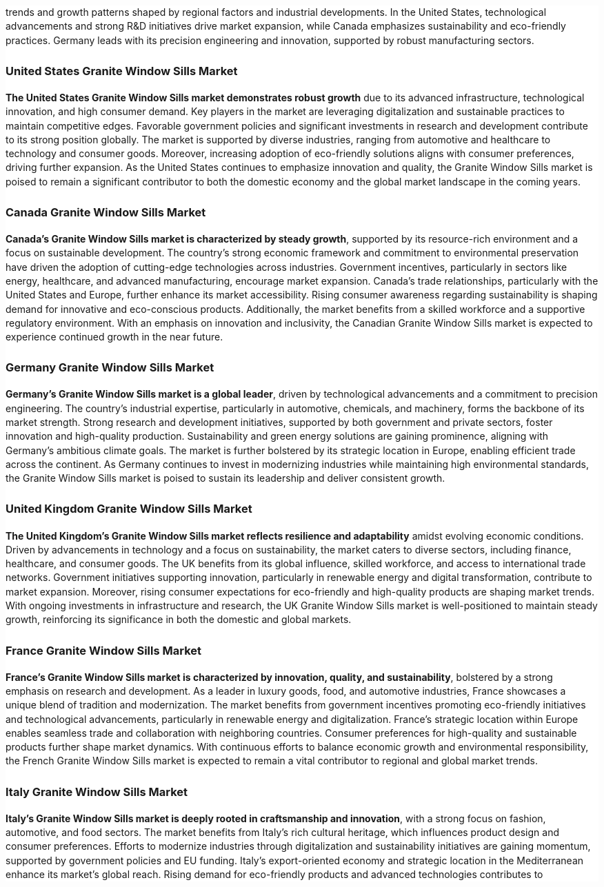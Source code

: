 trends and growth patterns shaped by regional factors and industrial developments. In the United States, technological advancements and strong R&amp;D initiatives drive market expansion, while Canada emphasizes sustainability and eco-friendly practices. Germany leads with its precision engineering and innovation, supported by robust manufacturing sectors.</span></em></p></blockquote><h3><strong>United States Granite Window Sills Market</strong></h3><p><strong>The United States Granite Window Sills market demonstrates robust growth</strong> due to its advanced infrastructure, technological innovation, and high consumer demand. Key players in the market are leveraging digitalization and sustainable practices to maintain competitive edges. Favorable government policies and significant investments in research and development contribute to its strong position globally. The market is supported by diverse industries, ranging from automotive and healthcare to technology and consumer goods. Moreover, increasing adoption of eco-friendly solutions aligns with consumer preferences, driving further expansion. As the United States continues to emphasize innovation and quality, the Granite Window Sills market is poised to remain a significant contributor to both the domestic economy and the global market landscape in the coming years.</p><h3><strong>Canada Granite Window Sills Market</strong></h3><p><strong>Canada&rsquo;s Granite Window Sills market is characterized by steady growth</strong>, supported by its resource-rich environment and a focus on sustainable development. The country&rsquo;s strong economic framework and commitment to environmental preservation have driven the adoption of cutting-edge technologies across industries. Government incentives, particularly in sectors like energy, healthcare, and advanced manufacturing, encourage market expansion. Canada&rsquo;s trade relationships, particularly with the United States and Europe, further enhance its market accessibility. Rising consumer awareness regarding sustainability is shaping demand for innovative and eco-conscious products. Additionally, the market benefits from a skilled workforce and a supportive regulatory environment. With an emphasis on innovation and inclusivity, the Canadian Granite Window Sills market is expected to experience continued growth in the near future.</p><h3><strong>Germany Granite Window Sills Market</strong></h3><p><strong>Germany&rsquo;s Granite Window Sills market is a global leader</strong>, driven by technological advancements and a commitment to precision engineering. The country&rsquo;s industrial expertise, particularly in automotive, chemicals, and machinery, forms the backbone of its market strength. Strong research and development initiatives, supported by both government and private sectors, foster innovation and high-quality production. Sustainability and green energy solutions are gaining prominence, aligning with Germany&rsquo;s ambitious climate goals. The market is further bolstered by its strategic location in Europe, enabling efficient trade across the continent. As Germany continues to invest in modernizing industries while maintaining high environmental standards, the Granite Window Sills market is poised to sustain its leadership and deliver consistent growth.</p><h3><strong>United Kingdom Granite Window Sills Market</strong></h3><p><strong>The United Kingdom&rsquo;s Granite Window Sills market reflects resilience and adaptability</strong> amidst evolving economic conditions. Driven by advancements in technology and a focus on sustainability, the market caters to diverse sectors, including finance, healthcare, and consumer goods. The UK benefits from its global influence, skilled workforce, and access to international trade networks. Government initiatives supporting innovation, particularly in renewable energy and digital transformation, contribute to market expansion. Moreover, rising consumer expectations for eco-friendly and high-quality products are shaping market trends. With ongoing investments in infrastructure and research, the UK Granite Window Sills market is well-positioned to maintain steady growth, reinforcing its significance in both the domestic and global markets.</p><h3><strong>France Granite Window Sills Market</strong></h3><p><strong>France&rsquo;s Granite Window Sills market is characterized by innovation, quality, and sustainability</strong>, bolstered by a strong emphasis on research and development. As a leader in luxury goods, food, and automotive industries, France showcases a unique blend of tradition and modernization. The market benefits from government incentives promoting eco-friendly initiatives and technological advancements, particularly in renewable energy and digitalization. France&rsquo;s strategic location within Europe enables seamless trade and collaboration with neighboring countries. Consumer preferences for high-quality and sustainable products further shape market dynamics. With continuous efforts to balance economic growth and environmental responsibility, the French Granite Window Sills market is expected to remain a vital contributor to regional and global market trends.</p><h3><strong>Italy Granite Window Sills Market</strong></h3><p><strong>Italy&rsquo;s Granite Window Sills market is deeply rooted in craftsmanship and innovation</strong>, with a strong focus on fashion, automotive, and food sectors. The market benefits from Italy&rsquo;s rich cultural heritage, which influences product design and consumer preferences. Efforts to modernize industries through digitalization and sustainability initiatives are gaining momentum, supported by government policies and EU funding. Italy&rsquo;s export-oriented economy and strategic location in the Mediterranean enhance its market&rsquo;s global reach. Rising demand for eco-friendly products and advanced technologies contributes to